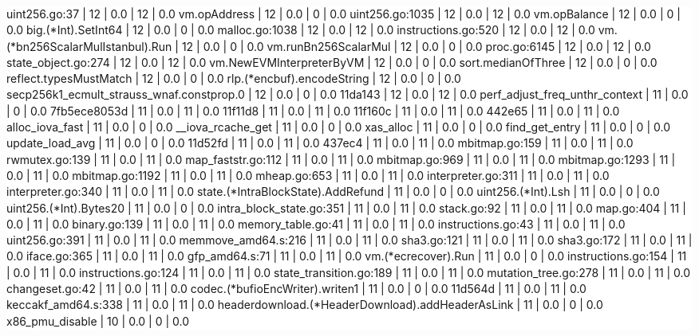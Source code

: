 uint256.go:37                                        |     12 |   0.0 |  12 |   0.0
vm.opAddress                                         |     12 |   0.0 |   0 |   0.0
uint256.go:1035                                      |     12 |   0.0 |  12 |   0.0
vm.opBalance                                         |     12 |   0.0 |   0 |   0.0
big.(*Int).SetInt64                                  |     12 |   0.0 |   0 |   0.0
malloc.go:1038                                       |     12 |   0.0 |  12 |   0.0
instructions.go:520                                  |     12 |   0.0 |  12 |   0.0
vm.(*bn256ScalarMulIstanbul).Run                     |     12 |   0.0 |   0 |   0.0
vm.runBn256ScalarMul                                 |     12 |   0.0 |   0 |   0.0
proc.go:6145                                         |     12 |   0.0 |  12 |   0.0
state_object.go:274                                  |     12 |   0.0 |  12 |   0.0
vm.NewEVMInterpreterByVM                             |     12 |   0.0 |   0 |   0.0
sort.medianOfThree                                   |     12 |   0.0 |   0 |   0.0
reflect.typesMustMatch                               |     12 |   0.0 |   0 |   0.0
rlp.(*encbuf).encodeString                           |     12 |   0.0 |   0 |   0.0
secp256k1_ecmult_strauss_wnaf.constprop.0            |     12 |   0.0 |   0 |   0.0
11da143                                              |     12 |   0.0 |  12 |   0.0
perf_adjust_freq_unthr_context                       |     11 |   0.0 |   0 |   0.0
7fb5ece8053d                                         |     11 |   0.0 |  11 |   0.0
11f11d8                                              |     11 |   0.0 |  11 |   0.0
11f160c                                              |     11 |   0.0 |  11 |   0.0
442e65                                               |     11 |   0.0 |  11 |   0.0
alloc_iova_fast                                      |     11 |   0.0 |   0 |   0.0
__iova_rcache_get                                    |     11 |   0.0 |   0 |   0.0
xas_alloc                                            |     11 |   0.0 |   0 |   0.0
find_get_entry                                       |     11 |   0.0 |   0 |   0.0
update_load_avg                                      |     11 |   0.0 |   0 |   0.0
11d52fd                                              |     11 |   0.0 |  11 |   0.0
437ec4                                               |     11 |   0.0 |  11 |   0.0
mbitmap.go:159                                       |     11 |   0.0 |  11 |   0.0
rwmutex.go:139                                       |     11 |   0.0 |  11 |   0.0
map_faststr.go:112                                   |     11 |   0.0 |  11 |   0.0
mbitmap.go:969                                       |     11 |   0.0 |  11 |   0.0
mbitmap.go:1293                                      |     11 |   0.0 |  11 |   0.0
mbitmap.go:1192                                      |     11 |   0.0 |  11 |   0.0
mheap.go:653                                         |     11 |   0.0 |  11 |   0.0
interpreter.go:311                                   |     11 |   0.0 |  11 |   0.0
interpreter.go:340                                   |     11 |   0.0 |  11 |   0.0
state.(*IntraBlockState).AddRefund                   |     11 |   0.0 |   0 |   0.0
uint256.(*Int).Lsh                                   |     11 |   0.0 |   0 |   0.0
uint256.(*Int).Bytes20                               |     11 |   0.0 |   0 |   0.0
intra_block_state.go:351                             |     11 |   0.0 |  11 |   0.0
stack.go:92                                          |     11 |   0.0 |  11 |   0.0
map.go:404                                           |     11 |   0.0 |  11 |   0.0
binary.go:139                                        |     11 |   0.0 |  11 |   0.0
memory_table.go:41                                   |     11 |   0.0 |  11 |   0.0
instructions.go:43                                   |     11 |   0.0 |  11 |   0.0
uint256.go:391                                       |     11 |   0.0 |  11 |   0.0
memmove_amd64.s:216                                  |     11 |   0.0 |  11 |   0.0
sha3.go:121                                          |     11 |   0.0 |  11 |   0.0
sha3.go:172                                          |     11 |   0.0 |  11 |   0.0
iface.go:365                                         |     11 |   0.0 |  11 |   0.0
gfp_amd64.s:71                                       |     11 |   0.0 |  11 |   0.0
vm.(*ecrecover).Run                                  |     11 |   0.0 |   0 |   0.0
instructions.go:154                                  |     11 |   0.0 |  11 |   0.0
instructions.go:124                                  |     11 |   0.0 |  11 |   0.0
state_transition.go:189                              |     11 |   0.0 |  11 |   0.0
mutation_tree.go:278                                 |     11 |   0.0 |  11 |   0.0
changeset.go:42                                      |     11 |   0.0 |  11 |   0.0
codec.(*bufioEncWriter).writen1                      |     11 |   0.0 |   0 |   0.0
11d564d                                              |     11 |   0.0 |  11 |   0.0
keccakf_amd64.s:338                                  |     11 |   0.0 |  11 |   0.0
headerdownload.(*HeaderDownload).addHeaderAsLink     |     11 |   0.0 |   0 |   0.0
x86_pmu_disable                                      |     10 |   0.0 |   0 |   0.0